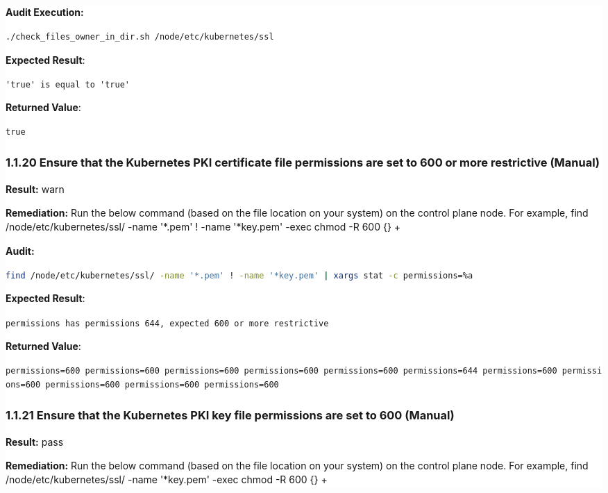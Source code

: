 ```bash

```

**Audit Execution:**

```bash
./check_files_owner_in_dir.sh /node/etc/kubernetes/ssl
```

**Expected Result**:

```console
'true' is equal to 'true'
```

**Returned Value**:

```console
true
```

### 1.1.20 Ensure that the Kubernetes PKI certificate file permissions are set to 600 or more restrictive (Manual)


**Result:** warn

**Remediation:**
Run the below command (based on the file location on your system) on the control plane node.
For example,
find /node/etc/kubernetes/ssl/ -name '*.pem' ! -name '*key.pem' -exec chmod -R 600 {} +

**Audit:**

```bash
find /node/etc/kubernetes/ssl/ -name '*.pem' ! -name '*key.pem' | xargs stat -c permissions=%a
```

**Expected Result**:

```console
permissions has permissions 644, expected 600 or more restrictive
```

**Returned Value**:

```console
permissions=600 permissions=600 permissions=600 permissions=600 permissions=600 permissions=644 permissions=600 permissions=600 permissions=600 permissions=600 permissions=600
```

### 1.1.21 Ensure that the Kubernetes PKI key file permissions are set to 600 (Manual)


**Result:** pass

**Remediation:**
Run the below command (based on the file location on your system) on the control plane node.
For example,
find /node/etc/kubernetes/ssl/ -name '*key.pem' -exec chmod -R 600 {} +

